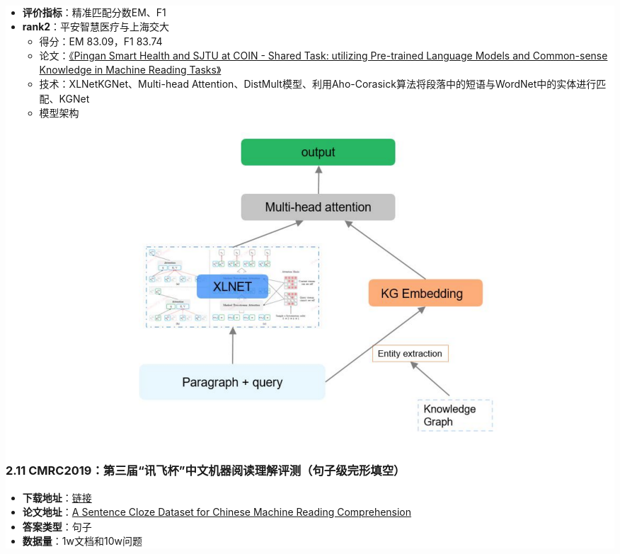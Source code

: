 - **评价指标**：精准匹配分数EM、F1
- **rank2**：平安智慧医疗与上海交大
    - 得分：EM 83.09，F1 83.74
    - 论文：[《Pingan Smart Health and SJTU at COIN - Shared Task: utilizing Pre-trained Language Models and Common-sense Knowledge in Machine Reading Tasks》](https://www.aclweb.org/anthology/D19-6011.pdf)
    - 技术：XLNetKGNet、Multi-head Attention、DistMult模型、利用Aho-Corasick算法将段落中的短语与WordNet中的实体进行匹配、KGNet
    - 模型架构
    <div align=center><img src="https://github.com/BDBC-KG-NLP/QA-Survey-CN/blob/master/image/MRC/%E5%B9%B3%E5%AE%89%E6%99%BA%E6%85%A7%E5%8C%BB%E7%96%97%E4%B8%8E%E4%B8%8A%E6%B5%B7%E4%BA%A4%E5%A4%A7%E6%A8%A1%E5%9E%8B%E6%A1%86%E6%9E%B6.png"  width=550 alt=平安智慧医疗与上海交大模型架构></div>

### 2.11 CMRC2019：第三届“讯⻜杯”中⽂机器阅读理解评测（句⼦级完形填空）
- **下载地址**：[链接](https://github.com/ymcui/cmrc2019)
- **论文地址**：[A Sentence Cloze Dataset for Chinese Machine Reading Comprehension](https://arxiv.org/abs/2004.03116)
- **答案类型**：句子
- **数据量**：1w文档和10w问题